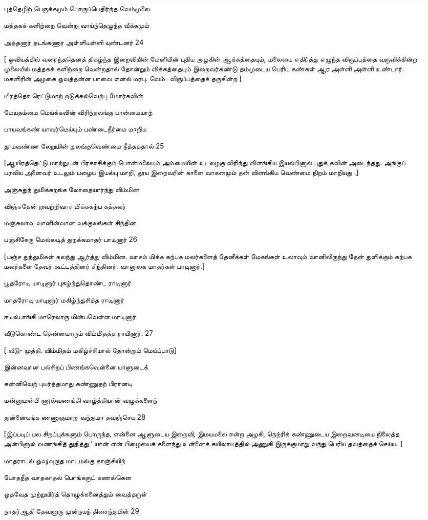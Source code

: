 புத்தெழிற் பெருக்கமும் பொருப்பெதிர்ந்த வெம்முலை  

மத்தகக் களிற்றை வென்று வாய்ந்தெழுந்த வீக்கமும்  

அத்தனார் தடங்கணார அள்ளியள்ளி யுண்டனர் 24  

[ ஒவியத்தில் வரைந்ததெனத் திகழ்ந்த இறைவியின் மேனியின் புதிய அழகின் ஆக்கத்தையும், மலையை எதிர்த்து எழுந்த விருப்பத்தை வருவிக்கின்ற முலையில் மத்தகக் களிற்றை வென்றதால் தோன்றும் விக்கத்தையும் இறைவர்கண்டு தம்முடைய பெரிய கண்கள் ஆர அள்ளி அள்ளி உண்டார். மகளிரின் அழகை ஓவத்தன்ன பாவை எனல் மரபு. வெம்- விருப்பத்தைக் தருகின்ற ]  

யிரத்தொ ரெட்டுமாற் றடுக்கல்வெற்பு மோர்கவின்  

மேயதம்மை மெய்க்கவின் விரிந்தலங்கு பான்மையாற்  

பாயவங்கண் யாவர்மெய்யும் பண்டைநீர்மை மாறிய  

தூயவண்ண லேறுமின் றுலங்குவெண்மை நீத்தததால் 25  

[ஆயிரத்தெட்டு மாற்றுடன் பிரகாசிக்கும் பொன்மலையும் அம்மையின் உடலழகு விரிந்து விளங்கிய இயல்பினால் புதுக் கவின் அடைந்தது. அங்குப் பரவிய அனைவர் உடலும் பழைய இயல்பு மாறி, தூய இறைவரின் காளை வாகனமும் தன் விளங்கிய வெண்மை நிறம் மாறியது .]  

அஞ்சுதுந் துமிக்கறங்க லோதையார்ந்து விம்மின  

விஞ்சுதேன் றுவற்றிவாச மிக்ககற்ப கத்தலர்  

மஞ்சுலாவு வானின்வான வக்குலங்கள் சிந்தின  

பஞ்சிசேரு மெல்லடித் துறக்கமாதர் பாடினார் 26  

[பஞ்ச துந்துமிகள் கலந்து ஆர்த்து விம்மின. வாசம் மிக்க கற்பக மலர்களைத் தேனீக்கள் மேகங்கள் உலாவும் வானிலிருந்து தேன் துளிக்கும் கற்பக மலர்களை தேவர் கூட்டத்தினர் சிந்தினர். வானுலக மாதர்கள் பாடினார்.]  

பூதரோடி யாடினார் புகழ்ந்துதொண்ட ராடினார்  

மாதரோடி யாடினார் மகிழ்ந்துசித்த ராடினார்  

ஈடில்பாங்கி மாரெலாரு மின்பவெள்ள மாடினார்  

வீடுகொண்ட தென்னயாரும் விம்மிதத்த ராயினார். 27  

[ வீடு- முத்தி. விம்மிதம் மகிழ்ச்சியால் தோன்றும் மெய்ப்பாடு]  

இன்னவான பல்சிறப் பிணங்கவென்னை யாளுடைக்  

கன்னிவெற் புயர்த்தமாது கண்ணுதற் பிரானடி  

மன்னுமன்பி னா¡ல்வணங்கி வாழ்த்தியான் வழுக்களைந்  

துன்னையங்க ணணுகுமாறு வந்துமா தவஞ்செய 28  

[இப்படிப் பல சிறப்புக்களும் பொருந்த, என்னை ஆளுடைய இறைவி, இமயமலை ஈன்ற அழகி, நெற்ரிக் கண்ணுடைய இறைவனடியை நிலைத்த அன்பினால் வணங்கித் துதித்து ‘ யான் என் பிழையைக் களைந்து உன்னைக் கயிலாயத்தில் அணுகி இருக்குமாறு வந்து பெரிய தவத்தைச் செய்ய. ]  

மாதராடல் ஓவு¡வுறாத மாடமல்கு காஞ்சியிற்  

போதநீத வாதகாதல் பொங்கருட் கணல்கென  

ஓதவேத முற்றுயிர்த் தொழுக்கனைத்தும் வைத்தருள்  

நாதர்ஆதி தேவனாரு முன்நயந் திசைந்துபின் 29  
